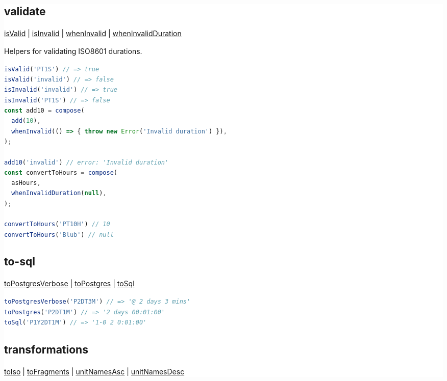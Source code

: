 
<a name="category-validate"></a>
## validate

[isValid](https://github.com/webPapaya/pomeranian/blob/master/src/validate.js#L40) | [isInvalid](https://github.com/webPapaya/pomeranian/blob/master/src/validate.js#L52) | [whenInvalid](https://github.com/webPapaya/pomeranian/blob/master/src/validate.js#L67) | [whenInvalidDuration](https://github.com/webPapaya/pomeranian/blob/master/src/validate.js#L90)

Helpers for validating ISO8601 durations.

```javascript
isValid('PT1S') // => true
isValid('invalid') // => false
isInvalid('invalid') // => true
isInvalid('PT1S') // => false
const add10 = compose(
  add(10),
  whenInvalid(() => { throw new Error('Invalid duration') }),
);

add10('invalid') // error: 'Invalid duration'
const convertToHours = compose(
  asHours,
  whenInvalidDuration(null),
);

convertToHours('PT10H') // 10
convertToHours('Blub') // null
```


<a name="category-to-sql"></a>
## to-sql

[toPostgresVerbose](https://github.com/webPapaya/pomeranian/blob/master/src/to-sql.js#L54) | [toPostgres](https://github.com/webPapaya/pomeranian/blob/master/src/to-sql.js#L66) | [toSql](https://github.com/webPapaya/pomeranian/blob/master/src/to-sql.js#L80)

```javascript
toPostgresVerbose('P2DT3M') // => '@ 2 days 3 mins'
toPostgres('P2DT1M') // => '2 days 00:01:00'
toSql('P1Y2DT1M') // => '1-0 2 0:01:00'
```


<a name="category-transformations"></a>
## transformations

[toIso](https://github.com/webPapaya/pomeranian/blob/master/src/transformations.js#L56) | [toFragments](https://github.com/webPapaya/pomeranian/blob/master/src/transformations.js#L69) | [unitNamesAsc](https://github.com/webPapaya/pomeranian/blob/master/src/transformations.js#L89) | [unitNamesDesc](https://github.com/webPapaya/pomeranian/blob/master/src/transformations.js#L103)
